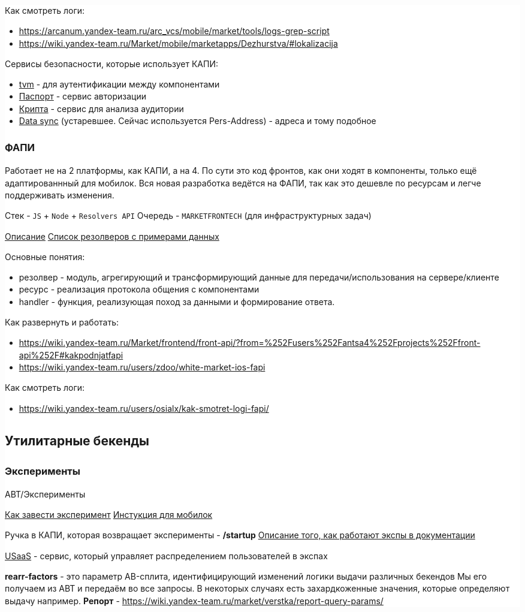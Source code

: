 Как смотреть логи:
- https://arcanum.yandex-team.ru/arc_vcs/mobile/market/tools/logs-grep-script
- https://wiki.yandex-team.ru/Market/mobile/marketapps/Dezhurstva/#lokalizacija

Сервисы безопасности, которые использует КАПИ:
- [tvm](https://wiki.yandex-team.ru/passport/tvm2/) - для аутентификации между компонентами
- [Паспорт](https://doc.yandex-team.ru/~passport) - сервис авторизации
- [Крипта](https://wiki.yandex-team.ru/crypta/) - сервис для анализа аудитории
- [Data sync](https://beta.wiki.yandex-team.ru/disk/platform/marketing/dataapi/) (устаревшее. Сейчас используется Pers-Address) - адреса и тому подобное

### ФАПИ

Работает не на 2 платформы, как КАПИ, а на 4. По сути это код фронтов, как они ходят в компоненты, только ещё адаптированнный для мобилок.
Вся новая разработка ведётся на ФАПИ, так как это дешевле по ресурсам и легче поддерживать изменения.

Стек - `JS` + `Node` + `Resolvers API`
Очередь - `MARKETFRONTECH` (для инфраструктурных задач)

[Описание](https://wiki.yandex-team.ru/Market/frontend/front-api/)
[Список резолверов с примерами данных](https://wiki.yandex-team.ru/users/dmpolyakov/bluefrontapi/)

Основные понятия:
- резолвер - модуль, агрегирующий и трансформирующий данные для передачи/использования на сервере/клиенте
- ресурс - реализация протокола общения с компонентами
- handler - функция, реализующая поход за данными и формирование ответа.

Как развернуть и работать:
- https://wiki.yandex-team.ru/Market/frontend/front-api/?from=%252Fusers%252Fantsa4%252Fprojects%252Ffront-api%252F#kakpodnjatfapi
- https://wiki.yandex-team.ru/users/zdoo/white-market-ios-fapi

Как смотреть логи:
- https://wiki.yandex-team.ru/users/osialx/kak-smotret-logi-fapi/

## Утилитарные бекенды

### Эксперименты

ABT/Эксперименты

[Как завести эксперимент](https://wiki.yandex-team.ru/market/marketvertical/experimenthowto/)
[Инстукция для мобилок](https://wiki.yandex-team.ru/market/mobile/marketapps/kak-zavodit-jeksperimenty/)

Ручка в КАПИ, которая возвращает эксперименты - **/startup**
[Описание того, как работают экспы в документации](https://nda.ya.ru/t/lGJfcg4G3VxiC4)

[USaaS]((https://nda.ya.ru/t/33kLw7Lp3VxiCG)) - сервис, который управляет распределением пользователей в экспах

**rearr-factors** - это параметр AB-сплита, идентифицирующий изменений логики выдачи различных бекендов
Мы его получаем из ABT и передаём во все запросы.
В некоторых случаях есть захардкоженные значения, которые определяют выдачу например.
**Репорт** - https://wiki.yandex-team.ru/market/verstka/report-query-params/
